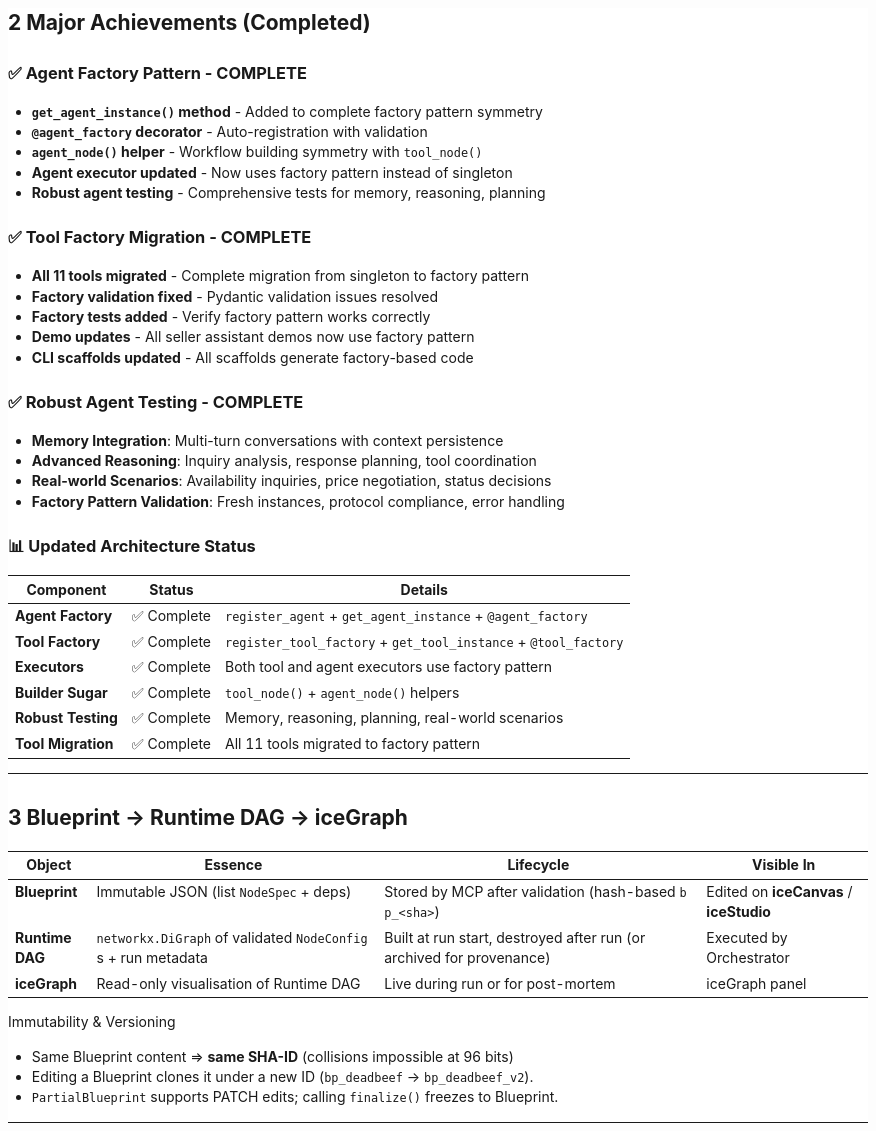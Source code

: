 ## 2  Major Achievements (Completed)

### ✅ **Agent Factory Pattern - COMPLETE**
- **`get_agent_instance()` method** - Added to complete factory pattern symmetry
- **`@agent_factory` decorator** - Auto-registration with validation
- **`agent_node()` helper** - Workflow building symmetry with `tool_node()`
- **Agent executor updated** - Now uses factory pattern instead of singleton
- **Robust agent testing** - Comprehensive tests for memory, reasoning, planning

### ✅ **Tool Factory Migration - COMPLETE**
- **All 11 tools migrated** - Complete migration from singleton to factory pattern
- **Factory validation fixed** - Pydantic validation issues resolved
- **Factory tests added** - Verify factory pattern works correctly
- **Demo updates** - All seller assistant demos now use factory pattern
- **CLI scaffolds updated** - All scaffolds generate factory-based code

### ✅ **Robust Agent Testing - COMPLETE**
- **Memory Integration**: Multi-turn conversations with context persistence
- **Advanced Reasoning**: Inquiry analysis, response planning, tool coordination
- **Real-world Scenarios**: Availability inquiries, price negotiation, status decisions
- **Factory Pattern Validation**: Fresh instances, protocol compliance, error handling

### 📊 **Updated Architecture Status**
| Component | Status | Details |
|-----------|--------|---------|
| **Agent Factory** | ✅ Complete | `register_agent` + `get_agent_instance` + `@agent_factory` |
| **Tool Factory** | ✅ Complete | `register_tool_factory` + `get_tool_instance` + `@tool_factory` |
| **Executors** | ✅ Complete | Both tool and agent executors use factory pattern |
| **Builder Sugar** | ✅ Complete | `tool_node()` + `agent_node()` helpers |
| **Robust Testing** | ✅ Complete | Memory, reasoning, planning, real-world scenarios |
| **Tool Migration** | ✅ Complete | All 11 tools migrated to factory pattern |

---
## 3  Blueprint → Runtime DAG → iceGraph

Object | Essence | Lifecycle | Visible In
------ | ------- | --------- | ----------
**Blueprint** | Immutable JSON (list `NodeSpec` + deps) | Stored by MCP after validation (hash-based `bp_<sha>`) | Edited on **iceCanvas** / **iceStudio**
**Runtime DAG** | `networkx.DiGraph` of validated `NodeConfig`s + run metadata | Built at run start, destroyed after run (or archived for provenance) | Executed by Orchestrator
**iceGraph** | Read-only visualisation of Runtime DAG | Live during run or for post-mortem | iceGraph panel

Immutability & Versioning
* Same Blueprint content ⇒ **same SHA-ID**   (collisions impossible at 96 bits)
* Editing a Blueprint clones it under a new ID (`bp_deadbeef` → `bp_deadbeef_v2`).
* `PartialBlueprint` supports PATCH edits; calling `finalize()` freezes to Blueprint.

---